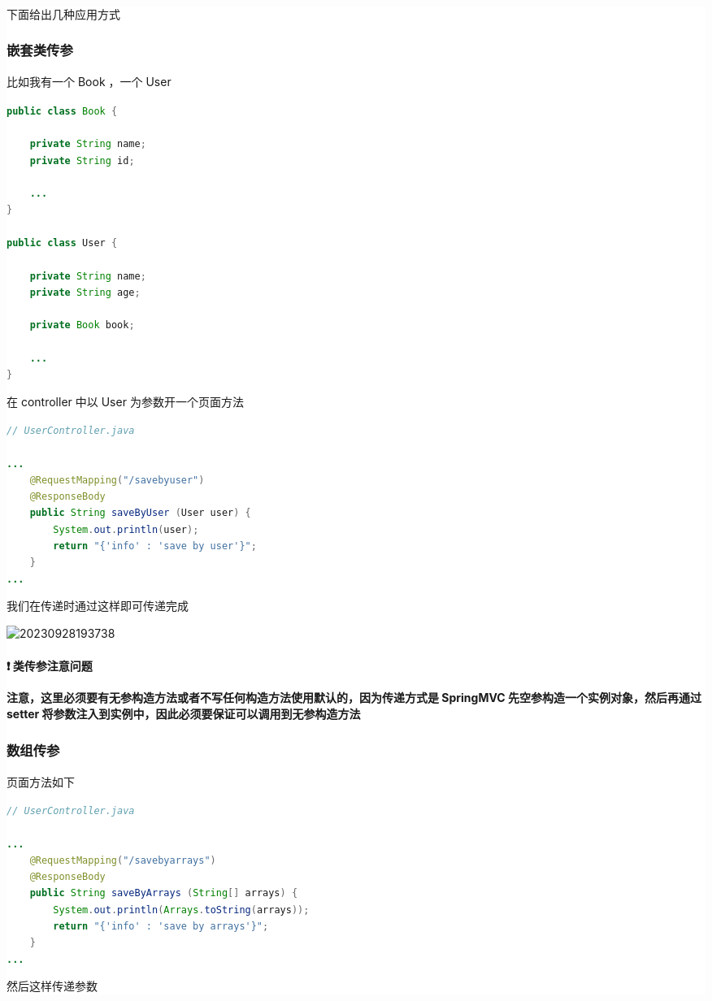 下面给出几种应用方式

### 嵌套类传参

比如我有一个 Book ，一个 User

```java
public class Book {

    private String name;
    private String id;

    ...
}

public class User {

    private String name;
    private String age;

    private Book book;

    ...
}
```
在 controller 中以 User 为参数开一个页面方法

```java
// UserController.java

...
	@RequestMapping("/savebyuser")
    @ResponseBody
    public String saveByUser (User user) {
        System.out.println(user);
        return "{'info' : 'save by user'}";
    }
...
```
我们在传递时通过这样即可传递完成

![20230928193738](https://cr-demo-blog-1308117710.cos.ap-nanjing.myqcloud.com/chivas-regal/20230928193738.png)

#### ❗️ 类传参注意问题

**注意，这里必须要有无参构造方法或者不写任何构造方法使用默认的，因为传递方式是 SpringMVC 先空参构造一个实例对象，然后再通过 setter 将参数注入到实例中，因此必须要保证可以调用到无参构造方法**

### 数组传参

页面方法如下

```java
// UserController.java

...
	@RequestMapping("/savebyarrays")
    @ResponseBody
    public String saveByArrays (String[] arrays) {
        System.out.println(Arrays.toString(arrays));
        return "{'info' : 'save by arrays'}";
    }
...
```
然后这样传递参数
